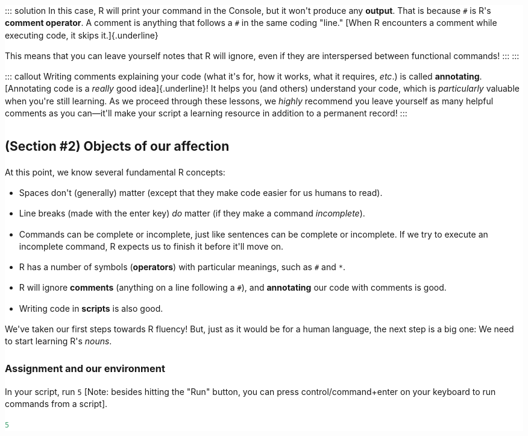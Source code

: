 ::: solution
In this case, R will print your command in the Console, but it won't
produce any **output**. That is because `#` is R's **comment operator**.
A comment is anything that follows a `#` in the same coding "line."
[When R encounters a comment while executing code, it skips
it.]{.underline}

This means that you can leave yourself notes that R will ignore, even if
they are interspersed between functional commands!
:::
:::

::: callout
Writing comments explaining your code (what it's for, how it works, what
it requires, *etc*.) is called **annotating**. [Annotating code is a
*really* good idea]{.underline}! It helps you (and others) understand
your code, which is *particularly* valuable when you're still learning.
As we proceed through these lessons, we *highly* recommend you leave
yourself as many helpful comments as you can—it'll make your script a
learning resource in addition to a permanent record!
:::

## (Section #2) Objects of our affection

At this point, we know several fundamental R concepts:

-   Spaces don't (generally) matter (except that they make code easier
    for us humans to read).

-   Line breaks (made with the enter key) *do* matter (if they make a
    command *incomplete*).

-   Commands can be complete or incomplete, just like sentences can be
    complete or incomplete. If we try to execute an incomplete command,
    R expects us to finish it before it'll move on.

-   R has a number of symbols (**operators**) with particular meanings,
    such as `#` and `*`.

-   R will ignore **comments** (anything on a line following a `#`), and
    **annotating** our code with comments is good.

-   Writing code in **scripts** is also good.

We've taken our first steps towards R fluency! But, just as it would be
for a human language, the next step is a big one: We need to start
learning R's *nouns*.

### Assignment and our environment

In your script, run `5` [Note: besides hitting the "Run" button, you can
press control/command+enter on your keyboard to run commands from a
script].


``` r
5
```
